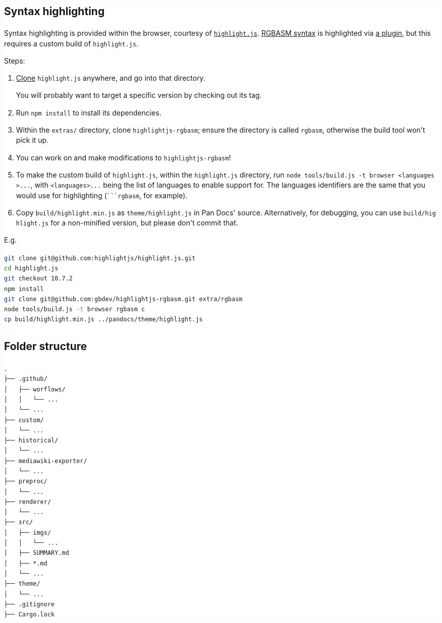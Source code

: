 ## Syntax highlighting

Syntax highlighting is provided within the browser, courtesy of [`highlight.js`](https://github.com/highlightjs/highlight.js).
[RGBASM syntax](https://rgbds.gbdev.io/docs/rgbasm.5) is highlighted via [a plugin](https://github.com/gbdev/highlightjs-rgbasm), but this requires a custom build of `highlight.js`.

Steps:

1. [Clone](https://docs.github.com/en/github/getting-started-with-github/getting-started-with-git/about-remote-repositories) `highlight.js` anywhere, and go into that directory.

   You will probably want to target a specific version by checking out its tag.
2. Run `npm install` to install its dependencies.
3. Within the `extras/` directory, clone `highlightjs-rgbasm`; ensure the directory is called `rgbasm`, otherwise the build tool won't pick it up.
4. You can work on and make modifications to `highlightjs-rgbasm`!
5. To make the custom build of `highlight.js`, within the `highlight.js` directory, run `node tools/build.js -t browser <languages>...`, with `<languages>...` being the list of languages to enable support for.
  The languages identifiers are the same that you would use for highlighting (` ```rgbasm `, for example).
6. Copy `build/highlight.min.js` as `theme/highlight.js` in Pan Docs' source.
  Alternatively, for debugging, you can use `build/highlight.js` for a non-minified version, but please don't commit that.

E.g.

```bash
git clone git@github.com:highlightjs/highlight.js.git
cd highlight.js
git checkout 10.7.2
npm install
git clone git@github.com:gbdev/highlightjs-rgbasm.git extra/rgbasm
node tools/build.js -t browser rgbasm c
cp build/highlight.min.js ../pandocs/theme/highlight.js
```

## Folder structure

```
.
├── .github/
│   ├── worflows/
│   │   └── ...
│   └── ...
├── custom/
│   └── ...
├── historical/
│   └── ...
├── mediawiki-exporter/
│   └── ...
├── preproc/
│   └── ...
├── renderer/
│   └── ...
├── src/
│   ├── imgs/
│   │   └── ...
│   ├── SUMMARY.md
│   ├── *.md
│   └── ...
├── theme/
│   └── ...
├── .gitignore
├── Cargo.lock
```
